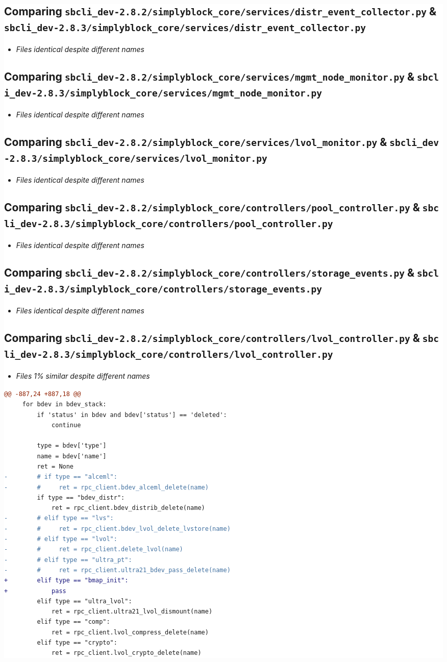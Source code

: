 ## Comparing `sbcli_dev-2.8.2/simplyblock_core/services/distr_event_collector.py` & `sbcli_dev-2.8.3/simplyblock_core/services/distr_event_collector.py`

 * *Files identical despite different names*

## Comparing `sbcli_dev-2.8.2/simplyblock_core/services/mgmt_node_monitor.py` & `sbcli_dev-2.8.3/simplyblock_core/services/mgmt_node_monitor.py`

 * *Files identical despite different names*

## Comparing `sbcli_dev-2.8.2/simplyblock_core/services/lvol_monitor.py` & `sbcli_dev-2.8.3/simplyblock_core/services/lvol_monitor.py`

 * *Files identical despite different names*

## Comparing `sbcli_dev-2.8.2/simplyblock_core/controllers/pool_controller.py` & `sbcli_dev-2.8.3/simplyblock_core/controllers/pool_controller.py`

 * *Files identical despite different names*

## Comparing `sbcli_dev-2.8.2/simplyblock_core/controllers/storage_events.py` & `sbcli_dev-2.8.3/simplyblock_core/controllers/storage_events.py`

 * *Files identical despite different names*

## Comparing `sbcli_dev-2.8.2/simplyblock_core/controllers/lvol_controller.py` & `sbcli_dev-2.8.3/simplyblock_core/controllers/lvol_controller.py`

 * *Files 1% similar despite different names*

```diff
@@ -887,24 +887,18 @@
     for bdev in bdev_stack:
         if 'status' in bdev and bdev['status'] == 'deleted':
             continue
 
         type = bdev['type']
         name = bdev['name']
         ret = None
-        # if type == "alceml":
-        #     ret = rpc_client.bdev_alceml_delete(name)
         if type == "bdev_distr":
             ret = rpc_client.bdev_distrib_delete(name)
-        # elif type == "lvs":
-        #     ret = rpc_client.bdev_lvol_delete_lvstore(name)
-        # elif type == "lvol":
-        #     ret = rpc_client.delete_lvol(name)
-        # elif type == "ultra_pt":
-        #     ret = rpc_client.ultra21_bdev_pass_delete(name)
+        elif type == "bmap_init":
+            pass
         elif type == "ultra_lvol":
             ret = rpc_client.ultra21_lvol_dismount(name)
         elif type == "comp":
             ret = rpc_client.lvol_compress_delete(name)
         elif type == "crypto":
             ret = rpc_client.lvol_crypto_delete(name)
```